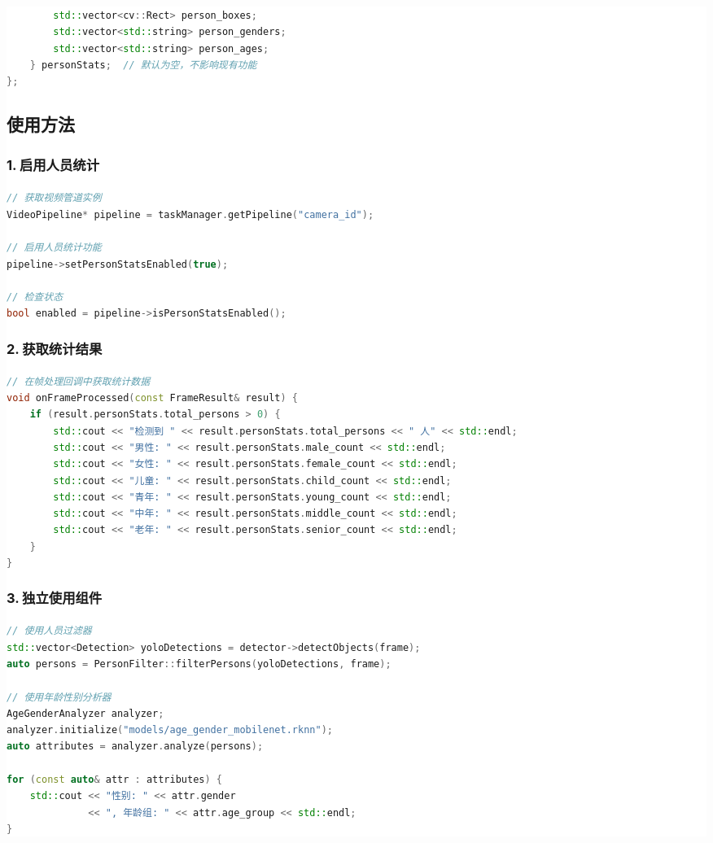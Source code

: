```cpp
        std::vector<cv::Rect> person_boxes;
        std::vector<std::string> person_genders;
        std::vector<std::string> person_ages;
    } personStats;  // 默认为空，不影响现有功能
};
```

## 使用方法

### 1. 启用人员统计

```cpp
// 获取视频管道实例
VideoPipeline* pipeline = taskManager.getPipeline("camera_id");

// 启用人员统计功能
pipeline->setPersonStatsEnabled(true);

// 检查状态
bool enabled = pipeline->isPersonStatsEnabled();
```

### 2. 获取统计结果

```cpp
// 在帧处理回调中获取统计数据
void onFrameProcessed(const FrameResult& result) {
    if (result.personStats.total_persons > 0) {
        std::cout << "检测到 " << result.personStats.total_persons << " 人" << std::endl;
        std::cout << "男性: " << result.personStats.male_count << std::endl;
        std::cout << "女性: " << result.personStats.female_count << std::endl;
        std::cout << "儿童: " << result.personStats.child_count << std::endl;
        std::cout << "青年: " << result.personStats.young_count << std::endl;
        std::cout << "中年: " << result.personStats.middle_count << std::endl;
        std::cout << "老年: " << result.personStats.senior_count << std::endl;
    }
}
```

### 3. 独立使用组件

```cpp
// 使用人员过滤器
std::vector<Detection> yoloDetections = detector->detectObjects(frame);
auto persons = PersonFilter::filterPersons(yoloDetections, frame);

// 使用年龄性别分析器
AgeGenderAnalyzer analyzer;
analyzer.initialize("models/age_gender_mobilenet.rknn");
auto attributes = analyzer.analyze(persons);

for (const auto& attr : attributes) {
    std::cout << "性别: " << attr.gender 
              << ", 年龄组: " << attr.age_group << std::endl;
}
```

